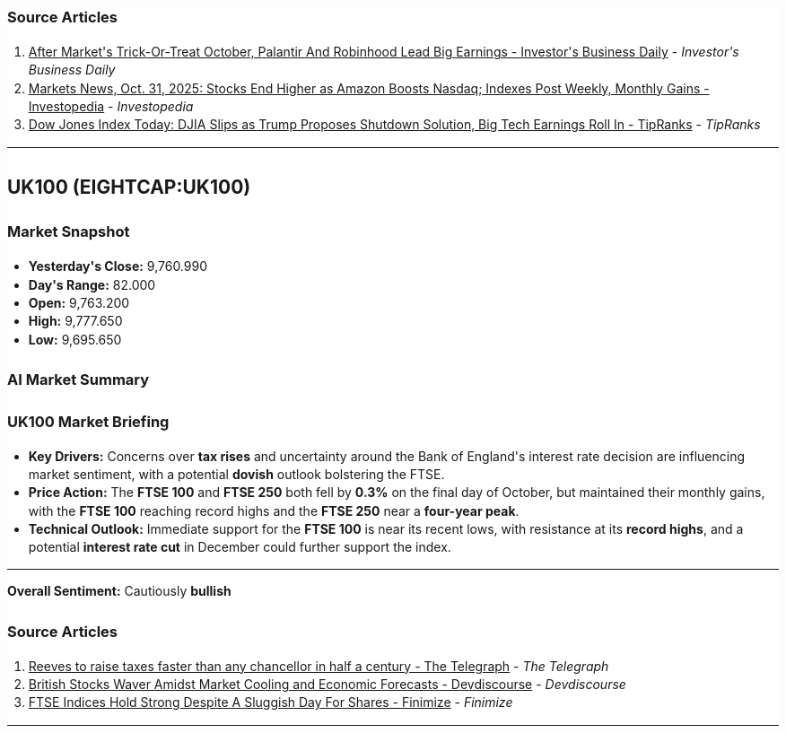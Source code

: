 ### Source Articles
1. [After Market's Trick-Or-Treat October, Palantir And Robinhood Lead Big Earnings - Investor's Business Daily](https://www.investors.com/market-trend/stock-market-today/dow-jones-futures-palantir-robinhood-amd-lead-earnings/) - *Investor's Business Daily*
2. [Markets News, Oct. 31, 2025: Stocks End Higher as Amazon Boosts Nasdaq; Indexes Post Weekly, Monthly Gains - Investopedia](https://www.investopedia.com/dow-jones-today-10312025-11840932) - *Investopedia*
3. [Dow Jones Index Today: DJIA Slips as Trump Proposes Shutdown Solution, Big Tech Earnings Roll In - TipRanks](https://www.tipranks.com/news/dow-jones-index-today-djia-slips-as-trump-proposes-shutdown-solution-big-tech-earnings-roll-in) - *TipRanks*

---

## UK100 (EIGHTCAP:UK100)

### Market Snapshot
* **Yesterday's Close:** 9,760.990
* **Day's Range:** 82.000
* **Open:** 9,763.200
* **High:** 9,777.650
* **Low:** 9,695.650

### AI Market Summary
### UK100 Market Briefing

* **Key Drivers:** Concerns over **tax rises** and uncertainty around the Bank of England's interest rate decision are influencing market sentiment, with a potential **dovish** outlook bolstering the FTSE.
* **Price Action:** The **FTSE 100** and **FTSE 250** both fell by **0.3%** on the final day of October, but maintained their monthly gains, with the **FTSE 100** reaching record highs and the **FTSE 250** near a **four-year peak**.
* **Technical Outlook:** Immediate support for the **FTSE 100** is near its recent lows, with resistance at its **record highs**, and a potential **interest rate cut** in December could further support the index.

---
**Overall Sentiment:** Cautiously **bullish**

### Source Articles
1. [Reeves to raise taxes faster than any chancellor in half a century - The Telegraph](https://www.telegraph.co.uk/business/2025/10/31/uk-house-prices-trump-xi-us-earnings-ftse-100-markets/) - *The Telegraph*
2. [British Stocks Waver Amidst Market Cooling and Economic Forecasts - Devdiscourse](https://www.devdiscourse.com/article/business/3680216-british-stocks-waver-amidst-market-cooling-and-economic-forecasts?amp) - *Devdiscourse*
3. [FTSE Indices Hold Strong Despite A Sluggish Day For Shares - Finimize](https://finimize.com/content/ftse-indices-hold-strong-despite-a-sluggish-day-for-shares) - *Finimize*

---
